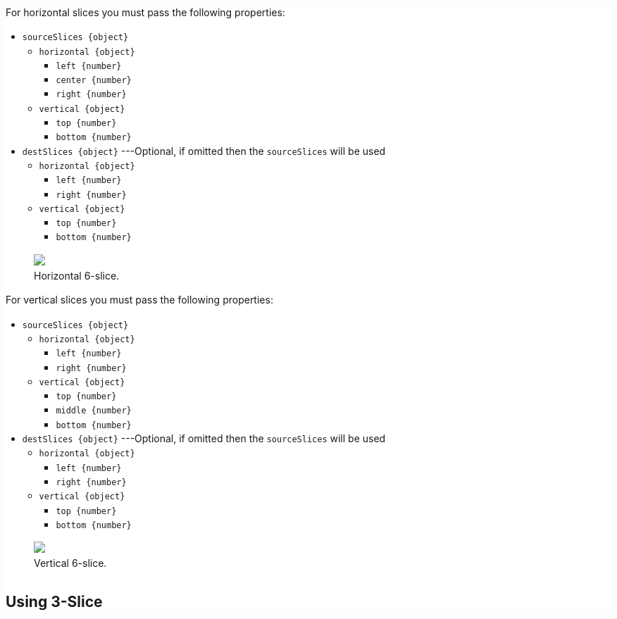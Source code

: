 For horizontal slices you must pass the following properties:

* `sourceSlices {object}`
	* `horizontal {object}`
		* `left {number}`
		* `center {number}`
		* `right {number}`
	* `vertical {object}`
		* `top {number}`
		* `bottom {number}`
* `destSlices {object}` ---Optional, if omitted then the `sourceSlices` will be used
	* `horizontal {object}`
		* `left {number}`
		* `right {number}`
	* `vertical {object}`
		* `top {number}`
		* `bottom {number}`

<div class="figure-wrapper">
<figure>
<img src="./assets/ui-imageview/6slice-h.png" class="diagram" />
<figcaption>Horizontal 6-slice.</figcaption>
</figure>
</div>

For vertical slices you must pass the following properties:

* `sourceSlices {object}`
	* `horizontal {object}`
		* `left {number}`
		* `right {number}`
	* `vertical {object}`
		* `top {number}`
		* `middle {number}`
		* `bottom {number}`
* `destSlices {object}` ---Optional, if omitted then the `sourceSlices` will be used
	* `horizontal {object}`
		* `left {number}`
		* `right {number}`
	* `vertical {object}`
		* `top {number}`
		* `bottom {number}`

<div class="figure-wrapper">
<figure>
<img src="./assets/ui-imageview/6slice-v.png" class="diagram" />
<figcaption>Vertical 6-slice.</figcaption>
</figure>
</div>

## Using 3-Slice
